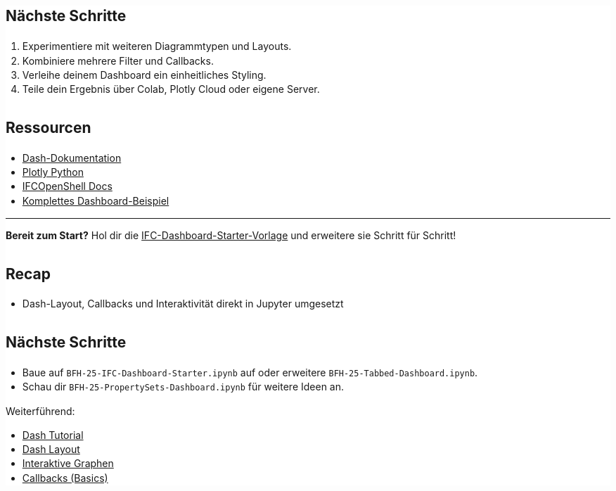 
## Nächste Schritte

1. Experimentiere mit weiteren Diagrammtypen und Layouts.
2. Kombiniere mehrere Filter und Callbacks.
3. Verleihe deinem Dashboard ein einheitliches Styling.
4. Teile dein Ergebnis über Colab, Plotly Cloud oder eigene Server.

## Ressourcen

- [Dash-Dokumentation](https://dash.plotly.com/)
- [Plotly Python](https://plotly.com/python/)
- [IFCOpenShell Docs](https://docs.ifcopenshell.org/)
- [Komplettes Dashboard-Beispiel](https://github.com/louistrue/learn-ifc-bfh25-B/blob/main/BFH-25-Tabbed-Dashboard.ipynb)

---

**Bereit zum Start?** Hol dir die [IFC-Dashboard-Starter-Vorlage](IFC-Dashboard-Starter.ipynb) und erweitere sie Schritt für Schritt!

## Recap
- Dash-Layout, Callbacks und Interaktivität direkt in Jupyter umgesetzt

## Nächste Schritte
- Baue auf `BFH-25-IFC-Dashboard-Starter.ipynb` auf oder erweitere `BFH-25-Tabbed-Dashboard.ipynb`.
- Schau dir `BFH-25-PropertySets-Dashboard.ipynb` für weitere Ideen an.

Weiterführend:
- [Dash Tutorial](https://dash.plotly.com/tutorial)
- [Dash Layout](https://dash.plotly.com/layout)
- [Interaktive Graphen](https://dash.plotly.com/interactive-graphing)
- [Callbacks (Basics)](https://dash.plotly.com/basic-callbacks)
